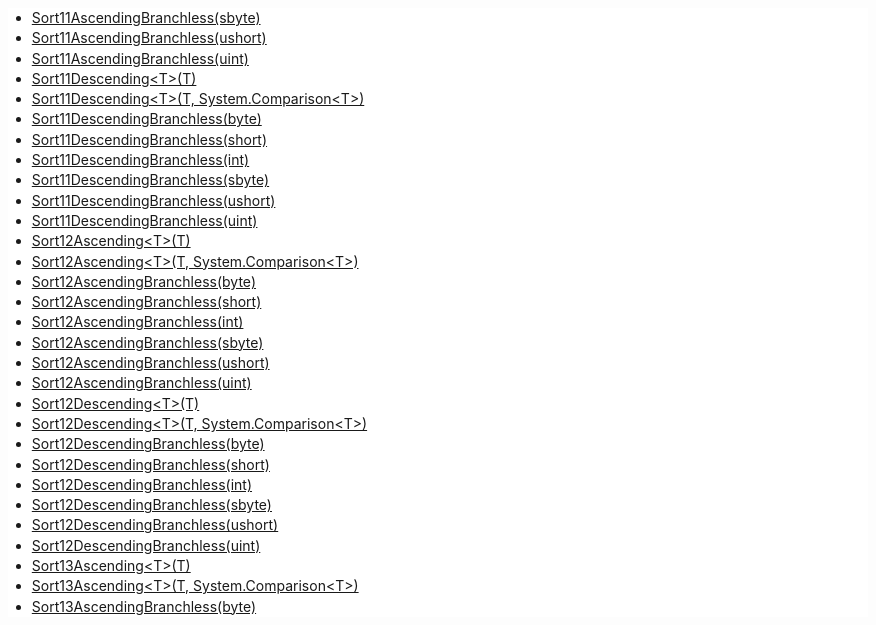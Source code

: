 - [Sort11AscendingBranchless(sbyte)](./SortingNetworks-SNBoseNelson-Sort11AscendingBranchless(sbyte).md 'SortingNetworks.SNBoseNelson.Sort11AscendingBranchless(sbyte)')
- [Sort11AscendingBranchless(ushort)](./SortingNetworks-SNBoseNelson-Sort11AscendingBranchless(ushort).md 'SortingNetworks.SNBoseNelson.Sort11AscendingBranchless(ushort)')
- [Sort11AscendingBranchless(uint)](./SortingNetworks-SNBoseNelson-Sort11AscendingBranchless(uint).md 'SortingNetworks.SNBoseNelson.Sort11AscendingBranchless(uint)')
- [Sort11Descending&lt;T&gt;(T)](./SortingNetworks-SNBoseNelson-Sort11Descending-T-(T).md 'SortingNetworks.SNBoseNelson.Sort11Descending&lt;T&gt;(T)')
- [Sort11Descending&lt;T&gt;(T, System.Comparison&lt;T&gt;)](./SortingNetworks-SNBoseNelson-Sort11Descending-T-(T_System-Comparison-T-).md 'SortingNetworks.SNBoseNelson.Sort11Descending&lt;T&gt;(T, System.Comparison&lt;T&gt;)')
- [Sort11DescendingBranchless(byte)](./SortingNetworks-SNBoseNelson-Sort11DescendingBranchless(byte).md 'SortingNetworks.SNBoseNelson.Sort11DescendingBranchless(byte)')
- [Sort11DescendingBranchless(short)](./SortingNetworks-SNBoseNelson-Sort11DescendingBranchless(short).md 'SortingNetworks.SNBoseNelson.Sort11DescendingBranchless(short)')
- [Sort11DescendingBranchless(int)](./SortingNetworks-SNBoseNelson-Sort11DescendingBranchless(int).md 'SortingNetworks.SNBoseNelson.Sort11DescendingBranchless(int)')
- [Sort11DescendingBranchless(sbyte)](./SortingNetworks-SNBoseNelson-Sort11DescendingBranchless(sbyte).md 'SortingNetworks.SNBoseNelson.Sort11DescendingBranchless(sbyte)')
- [Sort11DescendingBranchless(ushort)](./SortingNetworks-SNBoseNelson-Sort11DescendingBranchless(ushort).md 'SortingNetworks.SNBoseNelson.Sort11DescendingBranchless(ushort)')
- [Sort11DescendingBranchless(uint)](./SortingNetworks-SNBoseNelson-Sort11DescendingBranchless(uint).md 'SortingNetworks.SNBoseNelson.Sort11DescendingBranchless(uint)')
- [Sort12Ascending&lt;T&gt;(T)](./SortingNetworks-SNBoseNelson-Sort12Ascending-T-(T).md 'SortingNetworks.SNBoseNelson.Sort12Ascending&lt;T&gt;(T)')
- [Sort12Ascending&lt;T&gt;(T, System.Comparison&lt;T&gt;)](./SortingNetworks-SNBoseNelson-Sort12Ascending-T-(T_System-Comparison-T-).md 'SortingNetworks.SNBoseNelson.Sort12Ascending&lt;T&gt;(T, System.Comparison&lt;T&gt;)')
- [Sort12AscendingBranchless(byte)](./SortingNetworks-SNBoseNelson-Sort12AscendingBranchless(byte).md 'SortingNetworks.SNBoseNelson.Sort12AscendingBranchless(byte)')
- [Sort12AscendingBranchless(short)](./SortingNetworks-SNBoseNelson-Sort12AscendingBranchless(short).md 'SortingNetworks.SNBoseNelson.Sort12AscendingBranchless(short)')
- [Sort12AscendingBranchless(int)](./SortingNetworks-SNBoseNelson-Sort12AscendingBranchless(int).md 'SortingNetworks.SNBoseNelson.Sort12AscendingBranchless(int)')
- [Sort12AscendingBranchless(sbyte)](./SortingNetworks-SNBoseNelson-Sort12AscendingBranchless(sbyte).md 'SortingNetworks.SNBoseNelson.Sort12AscendingBranchless(sbyte)')
- [Sort12AscendingBranchless(ushort)](./SortingNetworks-SNBoseNelson-Sort12AscendingBranchless(ushort).md 'SortingNetworks.SNBoseNelson.Sort12AscendingBranchless(ushort)')
- [Sort12AscendingBranchless(uint)](./SortingNetworks-SNBoseNelson-Sort12AscendingBranchless(uint).md 'SortingNetworks.SNBoseNelson.Sort12AscendingBranchless(uint)')
- [Sort12Descending&lt;T&gt;(T)](./SortingNetworks-SNBoseNelson-Sort12Descending-T-(T).md 'SortingNetworks.SNBoseNelson.Sort12Descending&lt;T&gt;(T)')
- [Sort12Descending&lt;T&gt;(T, System.Comparison&lt;T&gt;)](./SortingNetworks-SNBoseNelson-Sort12Descending-T-(T_System-Comparison-T-).md 'SortingNetworks.SNBoseNelson.Sort12Descending&lt;T&gt;(T, System.Comparison&lt;T&gt;)')
- [Sort12DescendingBranchless(byte)](./SortingNetworks-SNBoseNelson-Sort12DescendingBranchless(byte).md 'SortingNetworks.SNBoseNelson.Sort12DescendingBranchless(byte)')
- [Sort12DescendingBranchless(short)](./SortingNetworks-SNBoseNelson-Sort12DescendingBranchless(short).md 'SortingNetworks.SNBoseNelson.Sort12DescendingBranchless(short)')
- [Sort12DescendingBranchless(int)](./SortingNetworks-SNBoseNelson-Sort12DescendingBranchless(int).md 'SortingNetworks.SNBoseNelson.Sort12DescendingBranchless(int)')
- [Sort12DescendingBranchless(sbyte)](./SortingNetworks-SNBoseNelson-Sort12DescendingBranchless(sbyte).md 'SortingNetworks.SNBoseNelson.Sort12DescendingBranchless(sbyte)')
- [Sort12DescendingBranchless(ushort)](./SortingNetworks-SNBoseNelson-Sort12DescendingBranchless(ushort).md 'SortingNetworks.SNBoseNelson.Sort12DescendingBranchless(ushort)')
- [Sort12DescendingBranchless(uint)](./SortingNetworks-SNBoseNelson-Sort12DescendingBranchless(uint).md 'SortingNetworks.SNBoseNelson.Sort12DescendingBranchless(uint)')
- [Sort13Ascending&lt;T&gt;(T)](./SortingNetworks-SNBoseNelson-Sort13Ascending-T-(T).md 'SortingNetworks.SNBoseNelson.Sort13Ascending&lt;T&gt;(T)')
- [Sort13Ascending&lt;T&gt;(T, System.Comparison&lt;T&gt;)](./SortingNetworks-SNBoseNelson-Sort13Ascending-T-(T_System-Comparison-T-).md 'SortingNetworks.SNBoseNelson.Sort13Ascending&lt;T&gt;(T, System.Comparison&lt;T&gt;)')
- [Sort13AscendingBranchless(byte)](./SortingNetworks-SNBoseNelson-Sort13AscendingBranchless(byte).md 'SortingNetworks.SNBoseNelson.Sort13AscendingBranchless(byte)')
